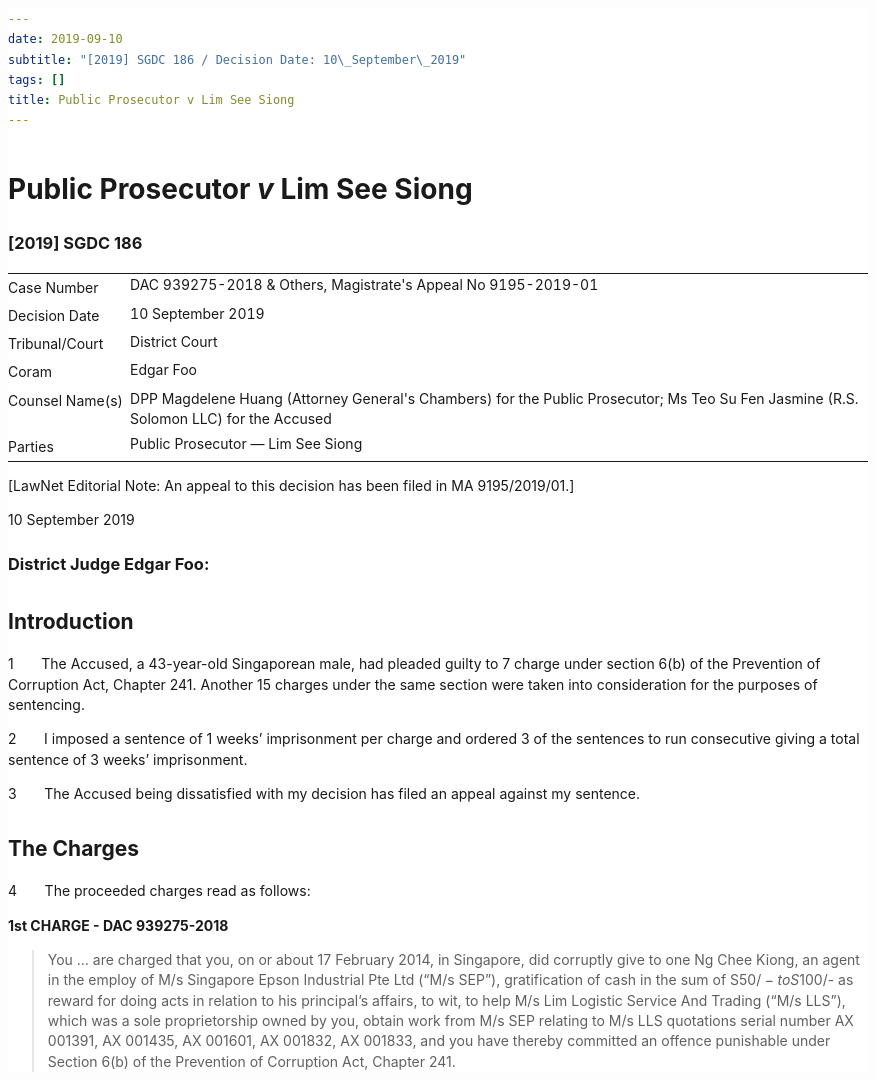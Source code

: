 ```yaml
---
date: 2019-09-10
subtitle: "[2019] SGDC 186 / Decision Date: 10\_September\_2019"
tags: []
title: Public Prosecutor v Lim See Siong
---
```

# Public Prosecutor _v_ Lim See Siong  

### \[2019\] SGDC 186

<table id="info-table"><tbody><tr class="info-row"><td class="txt-label" style="padding: 4px 0px; white-space: nowrap" valign="top">Case Number</td><td class="txt-body">DAC 939275-2018 &amp; Others, Magistrate's Appeal No 9195-2019-01</td></tr><tr class="info-row"><td class="txt-label" style="padding: 4px 0px; white-space: nowrap" valign="top">Decision Date</td><td class="txt-body">10 September 2019</td></tr><tr class="info-row"><td class="txt-label" style="padding: 4px 0px; white-space: nowrap" valign="top">Tribunal/Court</td><td class="txt-body">District Court</td></tr><tr class="info-row"><td class="txt-label" style="padding: 4px 0px; white-space: nowrap" valign="top">Coram</td><td class="txt-body">Edgar Foo</td></tr><tr class="info-row"><td class="txt-label" style="padding: 4px 0px; white-space: nowrap" valign="top">Counsel Name(s)</td><td class="txt-body">DPP Magdelene Huang (Attorney General's Chambers) for the Public Prosecutor; Ms Teo Su Fen Jasmine (R.S. Solomon LLC) for the Accused</td></tr><tr class="info-row"><td class="txt-label" style="padding: 4px 0px; white-space: nowrap" valign="top">Parties</td><td class="txt-body">Public Prosecutor — Lim See Siong</td></tr></tbody></table>

\[LawNet Editorial Note: An appeal to this decision has been filed in MA 9195/2019/01.\]

10 September 2019

### District Judge Edgar Foo:

## Introduction

1       The Accused, a 43-year-old Singaporean male, had pleaded guilty to 7 charge under section 6(b) of the Prevention of Corruption Act, Chapter 241. Another 15 charges under the same section were taken into consideration for the purposes of sentencing.

2       I imposed a sentence of 1 weeks’ imprisonment per charge and ordered 3 of the sentences to run consecutive giving a total sentence of 3 weeks’ imprisonment.

3       The Accused being dissatisfied with my decision has filed an appeal against my sentence.

## The Charges

4       The proceeded charges read as follows:

**1st CHARGE - DAC 939275-2018**

> You … are charged that you, on or about 17 February 2014, in Singapore, did corruptly give to one Ng Chee Kiong, an agent in the employ of M/s Singapore Epson Industrial Pte Ltd (“M/s SEP”), gratification of cash in the sum of S$50/- to S$100/- as reward for doing acts in relation to his principal’s affairs, to wit, to help M/s Lim Logistic Service And Trading (“M/s LLS”), which was a sole proprietorship owned by you, obtain work from M/s SEP relating to M/s LLS quotations serial number AX 001391, AX 001435, AX 001601, AX 001832, AX 001833, and you have thereby committed an offence punishable under Section 6(b) of the Prevention of Corruption Act, Chapter 241.


[^1]: See Prosecution’s Submissions for CCR and oral submissions
[^2]: See Defence’s Mitigation Plea - Revised